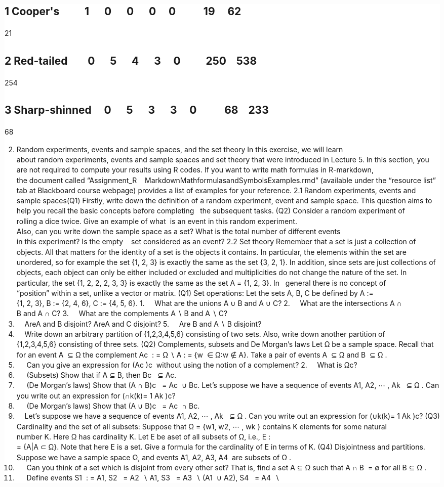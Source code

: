 ## 1 Cooper's          1      0      0      0     0           19     62
21
## 2 Red-tailed        0      5      4      3     0          250    538
254
## 3 Sharp-shinned     0      5      3      3     0           68    233
68


2. Random experiments, events and sample spaces, and the set theory
In this exercise, we will learn about random experiments, events and sample spaces and set theory that were introduced in Lecture 5.
In this section, you are not required to compute your results using R codes. If you want to write math formulas in R-markdown, the document called “Assignment_R    MarkdownMathformulasandSymbolsExamples.rmd” (available under the “resource list” tab at Blackboard course webpage) provides a list of examples for your reference.
2.1 Random experiments, events and sample spaces(Q1) Firstly, write down the definition of a random experiment, event and sample space. This question aims to help you recall the basic concepts before completing   the subsequent tasks.
(Q2) Consider a random experiment of rolling a dice twice. Give an example of what  is an event in this random experiment. Also, can you write down the sample space as a set? What is the total number of different events in this experiment? Is the empty    set considered as an event?
2.2 Set theory
Remember that a set is just a collection of objects. All that matters for the identity of a set is the objects it contains. In particular, the elements within the set are unordered, so for example the set {1, 2, 3} is exactly the same as the set {3, 2, 1}. In addition, since sets are just collections of objects, each object can only be either included or excluded and multiplicities do not change the nature of the set. In particular, the set {1, 2, 2, 2, 3, 3} is exactly the same as the set A = {1, 2, 3}. In   general there is no concept of “position” within a set, unlike a vector or matrix.
(Q1) Set operations:
Let the sets A, B, C be defined by A := {1, 2, 3}, B := {2, 4, 6}, C := {4, 5, 6}.
1.     What are the unions A ∪ B and A ∪ C?
2.     What are the intersections A ∩ B and A ∩ C?
3.     What are the complements A ∖ B and A ∖ C?
4.     AreA and B disjoint? AreA and C disjoint?
5.     Are B and A ∖ B disjoint?
6.     Write down an arbitrary partition of {1,2,3,4,5,6} consisting of two sets. Also, write down another partition of {1,2,3,4,5,6} consisting of three sets.
(Q2) Complements, subsets and De Morgan’s laws
Let Ω be a sample space. Recall that for an event A  ⊆ Ω the complement Ac  : = Ω ∖ A : = {w  ∈ Ω:w ∉ A}. Take a pair of events A  ⊆ Ω and B  ⊆ Ω .
1.      Can you give an expression for (Ac )c  without using the notion of a complement?
2.     What is Ωc?
3.      (Subsets) Show that if A ⊆ B, then Bc   ⊆ Ac.
4.      (De Morgan’s laws) Show that (A ∩ B)c   = Ac  ∪ Bc. Let’s suppose we have a sequence of events A1, A2, ⋯ , Ak   ⊆ Ω . Can you write out an expression for (∩k(k)= 1 Ak )c?
5.      (De Morgan’s laws) Show that (A ∪ B)c   = Ac  ∩ Bc.
6.     Let’s suppose we have a sequence of events A1, A2, ⋯ , Ak   ⊆ Ω . Can you write out an expression for (∪k(k)= 1 Ak )c?
(Q3) Cardinality and the set of all subsets:
Suppose that Ω = {w1, w2, ⋯ , wk } contains K elements for some natural number K. Here Ω has cardinality K.
Let E be aset of all subsets of Ω, i.e., E : = {A|A ⊂ Ω}. Note that here E is a set. Give a formula for the cardinality of E in terms of K.
(Q4) Disjointness and partitions.
Suppose we have a sample space Ω, and events A1, A2, A3, A4  are subsets of Ω .
1.      Can you think of a set which is disjoint from every other set? That is, find a set A ⊆ Ω such that A ∩ B  = ∅ for all B ⊆ Ω .
2.      Define events S1  : = A1, S2   = A2  ∖ A1, S3   = A3  ∖ (A1  ∪ A2), S4   = A4  ∖
